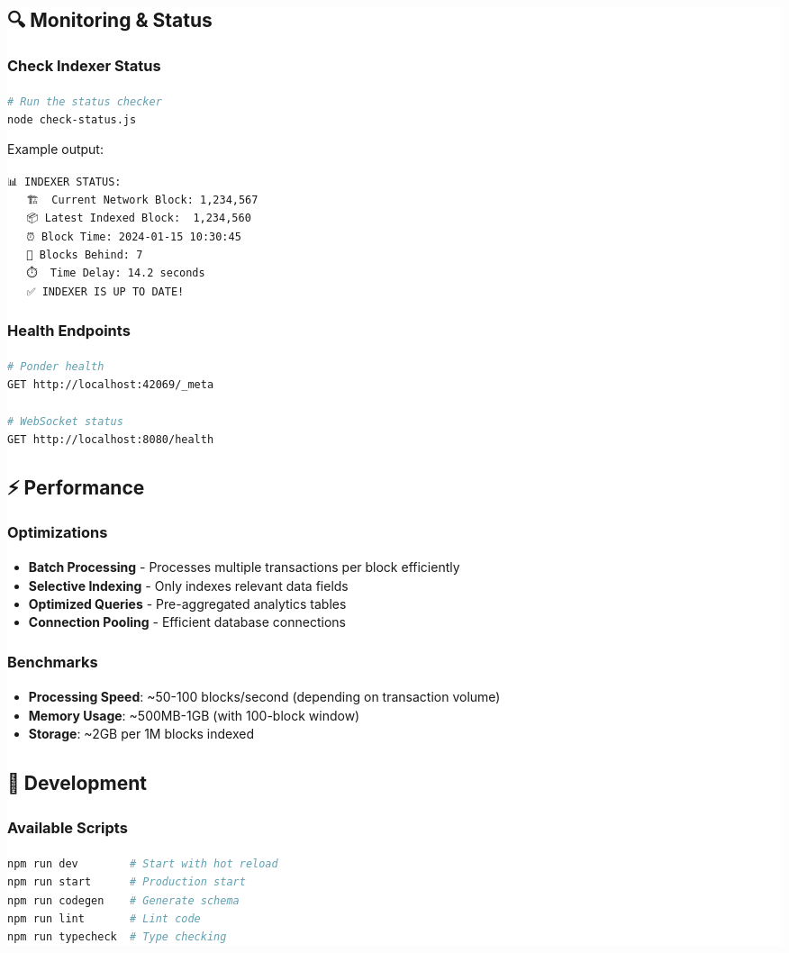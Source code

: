 ## 🔍 Monitoring & Status

### Check Indexer Status
```bash
# Run the status checker
node check-status.js
```

Example output:
```
📊 INDEXER STATUS:
   🏗️  Current Network Block: 1,234,567
   📦 Latest Indexed Block:  1,234,560
   ⏰ Block Time: 2024-01-15 10:30:45
   🔄 Blocks Behind: 7
   ⏱️  Time Delay: 14.2 seconds
   ✅ INDEXER IS UP TO DATE!
```

### Health Endpoints
```bash
# Ponder health
GET http://localhost:42069/_meta

# WebSocket status
GET http://localhost:8080/health
```

## ⚡ Performance

### Optimizations
- **Batch Processing** - Processes multiple transactions per block efficiently
- **Selective Indexing** - Only indexes relevant data fields
- **Optimized Queries** - Pre-aggregated analytics tables
- **Connection Pooling** - Efficient database connections

### Benchmarks
- **Processing Speed**: ~50-100 blocks/second (depending on transaction volume)
- **Memory Usage**: ~500MB-1GB (with 100-block window)
- **Storage**: ~2GB per 1M blocks indexed

## 🧪 Development

### Available Scripts
```bash
npm run dev        # Start with hot reload
npm run start      # Production start
npm run codegen    # Generate schema
npm run lint       # Lint code
npm run typecheck  # Type checking
```
